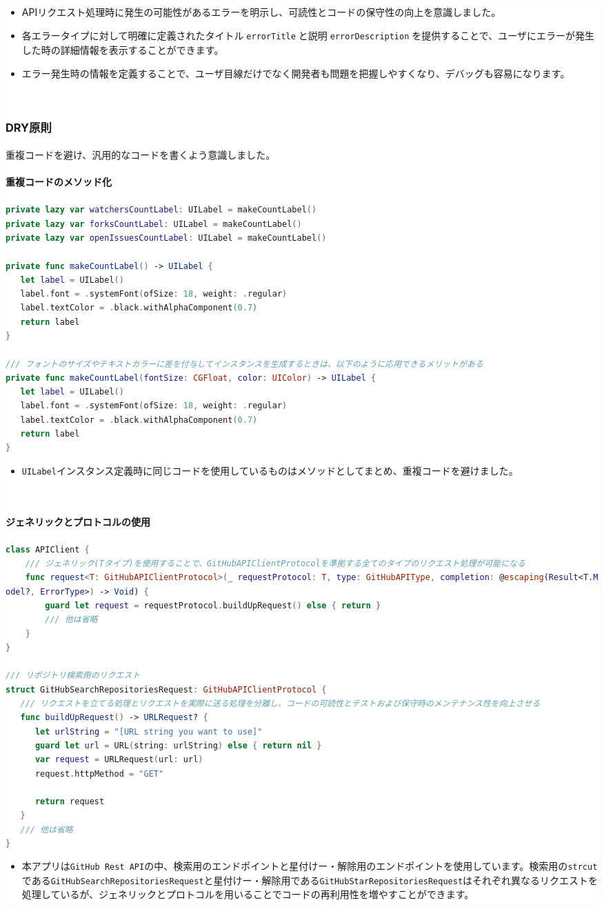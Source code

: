 - APIリクエスト処理時に発生の可能性があるエラーを明示し、可読性とコードの保守性の向上を意識しました。

- 各エラータイプに対して明確に定義されたタイトル `errorTitle` と説明 `errorDescription` を提供することで、ユーザにエラーが発生した時の詳細情報を表示することができます。

- エラー発生時の情報を定義することで、ユーザ目線だけでなく開発者も問題を把握しやすくなり、デバッグも容易になります。

&nbsp;

### DRY原則
重複コードを避け、汎用的なコードを書くよう意識しました。

#### 重複コードのメソッド化
```swift
private lazy var watchersCountLabel: UILabel = makeCountLabel()
private lazy var forksCountLabel: UILabel = makeCountLabel()
private lazy var openIssuesCountLabel: UILabel = makeCountLabel()

private func makeCountLabel() -> UILabel {
   let label = UILabel()
   label.font = .systemFont(ofSize: 18, weight: .regular)
   label.textColor = .black.withAlphaComponent(0.7)
   return label
}

/// フォントのサイズやテキストカラーに差を付与してインスタンスを生成するときは、以下のように応用できるメリットがある
private func makeCountLabel(fontSize: CGFloat, color: UIColor) -> UILabel {
   let label = UILabel()
   label.font = .systemFont(ofSize: 18, weight: .regular)
   label.textColor = .black.withAlphaComponent(0.7)
   return label
}
```  
- `UILabel`インスタンス定義時に同じコードを使用しているものはメソッドとしてまとめ、重複コードを避けました。

&nbsp;

#### ジェネリックとプロトコルの使用
```swift
class APIClient {
    /// ジェネリック(Tタイプ)を使用することで、GitHubAPIClientProtocolを準拠する全てのタイプのリクエスト処理が可能になる
    func request<T: GitHubAPIClientProtocol>(_ requestProtocol: T, type: GitHubAPIType, completion: @escaping(Result<T.Model?, ErrorType>) -> Void) {
        guard let request = requestProtocol.buildUpRequest() else { return }
        /// 他は省略
    }
}

/// リポジトリ検索用のリクエスト
struct GitHubSearchRepositoriesRequest: GitHubAPIClientProtocol {
   /// リクエストを立てる処理とリクエストを実際に送る処理を分離し、コードの可読性とテストおよび保守時のメンテナンス性を向上させる
   func buildUpRequest() -> URLRequest? {
      let urlString = "[URL string you want to use]"
      guard let url = URL(string: urlString) else { return nil }
      var request = URLRequest(url: url)
      request.httpMethod = "GET"

      return request
   }
   /// 他は省略
}

```
- 本アプリは`GitHub Rest API`の中、検索用のエンドポイントと星付けー・解除用のエンドポイントを使用しています。検索用の`strcut`である`GitHubSearchRepositoriesRequest`と星付けー・解除用である`GitHubStarRepositoriesRequest`はそれぞれ異なるリクエストを処理しているが、ジェネリックとプロトコルを用いることでコードの再利用性を増やすことができます。